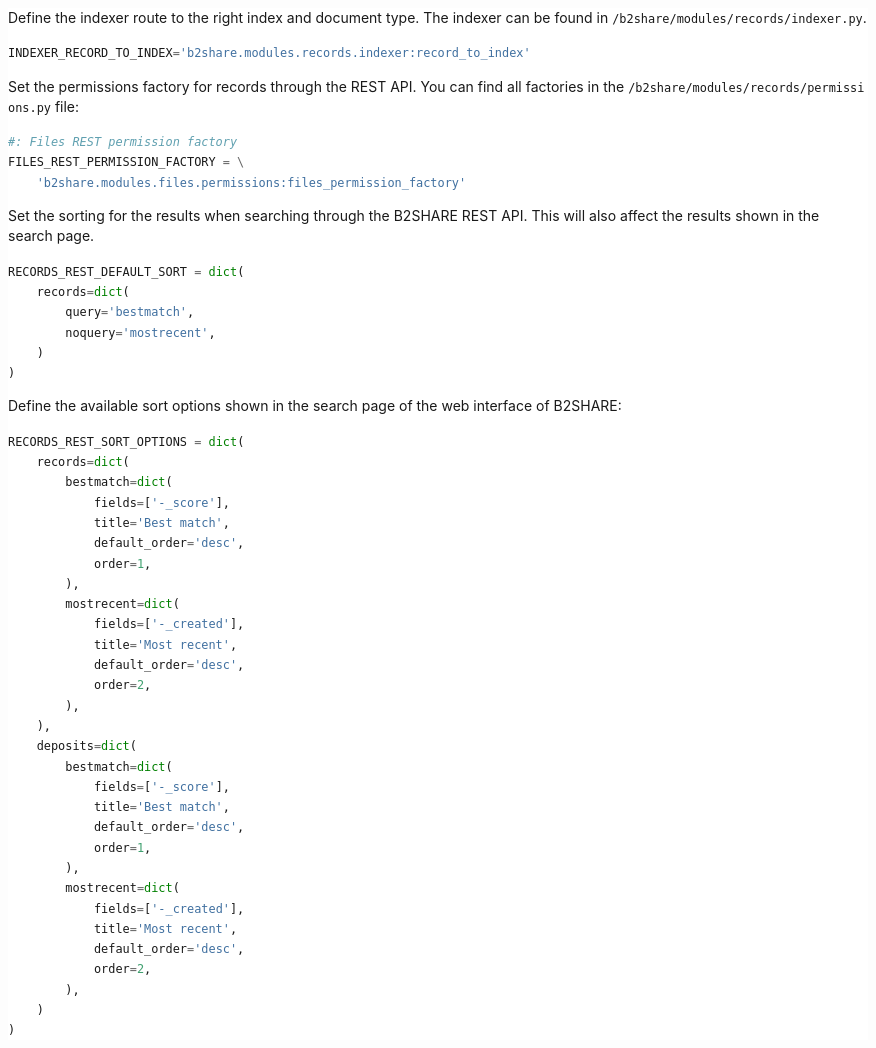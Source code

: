 Define the indexer route to the right index and document type. The indexer can be found in `/b2share/modules/records/indexer.py`.

```python
INDEXER_RECORD_TO_INDEX='b2share.modules.records.indexer:record_to_index'
```

Set the permissions factory for records through the REST API. You can find all factories in the `/b2share/modules/records/permissions.py` file:

```python
#: Files REST permission factory
FILES_REST_PERMISSION_FACTORY = \
    'b2share.modules.files.permissions:files_permission_factory'
```

Set the sorting for the results when searching through the B2SHARE REST API. This will also affect the results shown in the search page.

```python
RECORDS_REST_DEFAULT_SORT = dict(
    records=dict(
        query='bestmatch',
        noquery='mostrecent',
    )
)
```

Define the available sort options shown in the search page of the web interface of B2SHARE:

```python
RECORDS_REST_SORT_OPTIONS = dict(
    records=dict(
        bestmatch=dict(
            fields=['-_score'],
            title='Best match',
            default_order='desc',
            order=1,
        ),
        mostrecent=dict(
            fields=['-_created'],
            title='Most recent',
            default_order='desc',
            order=2,
        ),
    ),
    deposits=dict(
        bestmatch=dict(
            fields=['-_score'],
            title='Best match',
            default_order='desc',
            order=1,
        ),
        mostrecent=dict(
            fields=['-_created'],
            title='Most recent',
            default_order='desc',
            order=2,
        ),
    )
)
```
